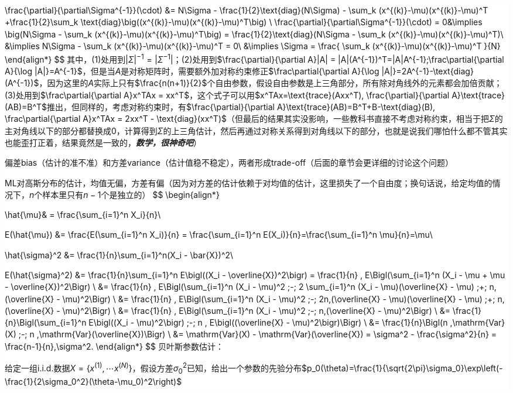 \frac{\partial}{\partial\Sigma^{-1}}(\cdot) &= N\Sigma - \frac{1}{2}\text{diag}(N\Sigma) - \sum_k (x^{(k)}-\mu)(x^{(k)}-\mu)^T +\frac{1}{2}\sum_k \text{diag}\big((x^{(k)}-\mu)(x^{(k)}-\mu)^T\big) \\
\frac{\partial}{\partial\Sigma^{-1}}(\cdot) = 0&\implies \big(N\Sigma - \sum_k  (x^{(k)}-\mu)(x^{(k)}-\mu)^T\big) = \frac{1}{2}\text{diag}(N\Sigma - \sum_k  (x^{(k)}-\mu)(x^{(k)}-\mu)^T)\\
&\implies N\Sigma - \sum_k  (x^{(k)}-\mu)(x^{(k)}-\mu)^T = 0\\
&\implies \Sigma = \frac{ \sum_k  (x^{(k)}-\mu)(x^{(k)}-\mu)^T }{N}
\end{align*}
$$
其中，$(1)$处用到$|\Sigma|^{-1} = |\Sigma^{-1}|$；$(2)$处用到$\frac{\partial}{\partial A}|A| = |A|(A^{-1})^T=|A|A^{-1};\frac\partial{\partial A}{\log |A|}=A^{-1}$，但是当$A$是对称矩阵时，需要额外加对称约束修正$\frac\partial{\partial A}{\log |A|}=2A^{-1}-\text{diag}(A^{-1})$，因为这里的$A$实际上只有$\frac{n(n+1)}{2}$个自由参数，假设自由参数是上三角部分，所有除对角线外的元素都会加倍贡献；$(3)$处用到$\frac\partial{\partial A}x^TAx = xx^T$，这个式子可以用$x^TAx=\text{trace}(Axx^T), \frac{\partial}{\partial A}\text{trace}(AB)=B^T$推出，但同样的，考虑对称约束时，有$\frac{\partial}{\partial A}\text{trace}(AB)=B^T+B-\text{diag}(B), \frac\partial{\partial A}x^TAx = 2xx^T - \text{diag}(xx^T)$（但最后的结果其实没影响，一些教科书直接不考虑对称约束，相当于把$\Sigma$的主对角线以下的部分都替换成$0$，计算得到$\Sigma$的上三角估计，然后再通过对称关系得到对角线以下的部分，也就是说我们哪怕什么都不管其实也能歪打正着，结果竟然是一致的，***数学，很神奇吧***）



偏差bias（估计的准不准）和方差variance（估计值稳不稳定），两者形成trade-off（后面的章节会更详细的讨论这个问题）

ML对高斯分布的估计，均值无偏，方差有偏（因为对方差的估计依赖于对均值的估计，这里损失了一个自由度；换句话说，给定均值的情况下，$n$个样本里只有$n-1$个是独立的）
$$
\begin{align*}

\hat{\mu}& =  \frac{\sum_{i=1}^n X_i}{n}\\

E(\hat{\mu}) &= \frac{E(\sum_{i=1}^n X_i)}{n} = \frac{\sum_{i=1}^n E(X_i)}{n}=\frac{\sum_{i=1}^n \mu}{n}=\mu\\

\hat{\sigma}^2 &= \frac{1}{n}\sum_{i=1}^n(X_i - \bar{X})^2\\

E(\hat{\sigma}^2)
&= \frac{1}{n}\sum_{i=1}^n E\bigl((X_i - \overline{X})^2\bigr)
= \frac{1}{n} \, E\Bigl(\sum_{i=1}^n (X_i - \mu + \mu - \overline{X})^2\Bigr) \\
&= \frac{1}{n} \, E\Bigl(\sum_{i=1}^n (X_i - \mu)^2
 \;-\; 2 \sum_{i=1}^n (X_i - \mu)(\overline{X} - \mu)
 \;+\; n\,(\overline{X} - \mu)^2\Bigr) \\
&= \frac{1}{n} \, E\Bigl(\sum_{i=1}^n (X_i - \mu)^2
 \;-\; 2n\,(\overline{X} - \mu)(\overline{X} - \mu)
 \;+\; n\,(\overline{X} - \mu)^2\Bigr) \\
&= \frac{1}{n} \, E\Bigl(\sum_{i=1}^n (X_i - \mu)^2
 \;-\; n\,(\overline{X} - \mu)^2\Bigr) \\
&= \frac{1}{n}\Bigl(\sum_{i=1}^n E\bigl((X_i - \mu)^2\bigr)
 \;-\; n \, E\bigl((\overline{X} - \mu)^2\bigr)\Bigr) \\
&= \frac{1}{n}\Bigl(n \,\mathrm{Var}(X)
 \;-\; n \,\mathrm{Var}(\overline{X})\Bigr) \\
&= \mathrm{Var}(X) - \mathrm{Var}(\overline{X})
= \sigma^2 - \frac{\sigma^2}{n}
= \frac{n-1}{n}\,\sigma^2.
\end{align*}
$$
贝叶斯参数估计：

给定一组i.i.d.数据$X=\{x^{(1)}, \cdots x^{(N)}\}$，假设方差$\sigma_0^2$已知，给出一个参数的先验分布$p_0(\theta)=\frac{1}{\sqrt{2\pi}\sigma_0}\exp\left(-\frac{1}{2\sigma_0^2}(\theta-\mu_0)^2\right)$
